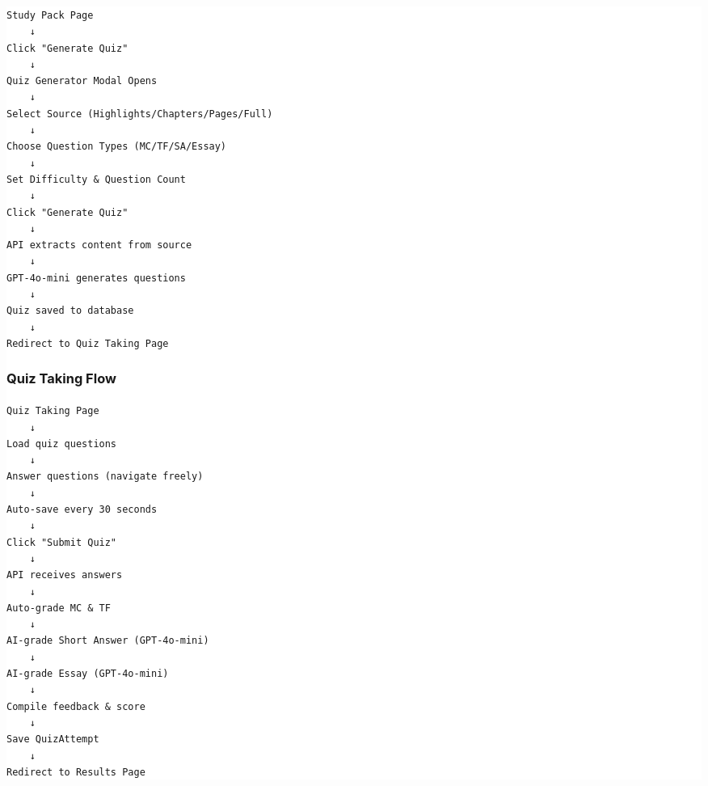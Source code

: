 ```
Study Pack Page
    ↓
Click "Generate Quiz"
    ↓
Quiz Generator Modal Opens
    ↓
Select Source (Highlights/Chapters/Pages/Full)
    ↓
Choose Question Types (MC/TF/SA/Essay)
    ↓
Set Difficulty & Question Count
    ↓
Click "Generate Quiz"
    ↓
API extracts content from source
    ↓
GPT-4o-mini generates questions
    ↓
Quiz saved to database
    ↓
Redirect to Quiz Taking Page
```

### Quiz Taking Flow

```
Quiz Taking Page
    ↓
Load quiz questions
    ↓
Answer questions (navigate freely)
    ↓
Auto-save every 30 seconds
    ↓
Click "Submit Quiz"
    ↓
API receives answers
    ↓
Auto-grade MC & TF
    ↓
AI-grade Short Answer (GPT-4o-mini)
    ↓
AI-grade Essay (GPT-4o-mini)
    ↓
Compile feedback & score
    ↓
Save QuizAttempt
    ↓
Redirect to Results Page
```
